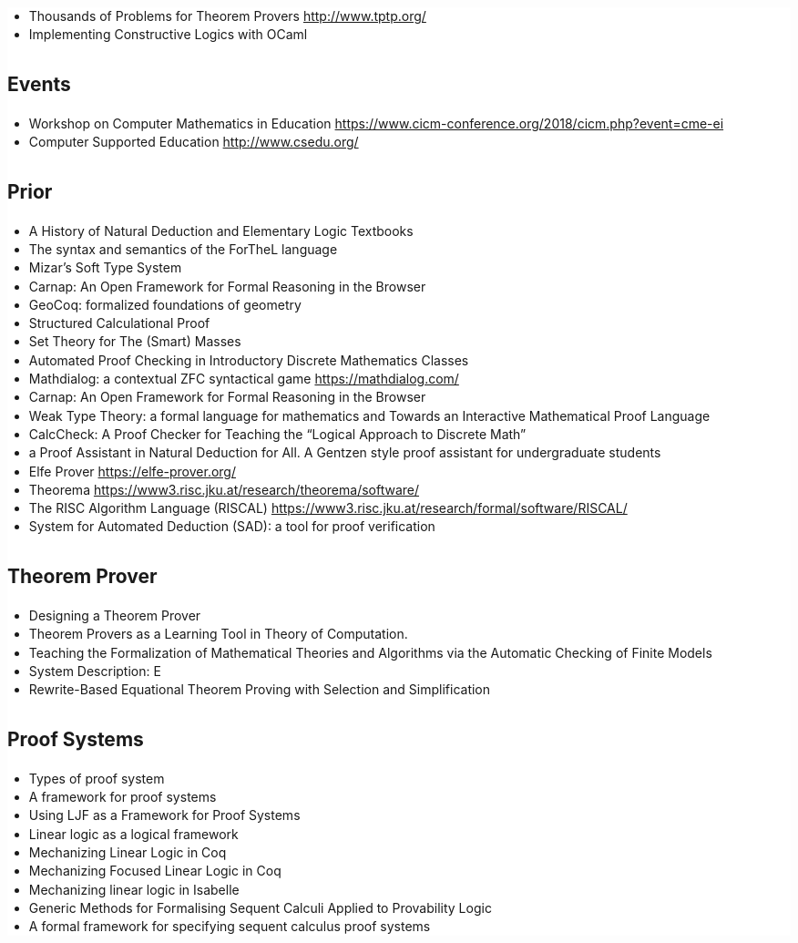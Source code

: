 * Thousands of Problems for Theorem Provers http://www.tptp.org/
* Implementing Constructive Logics with OCaml

## Events

* Workshop on Computer Mathematics in Education https://www.cicm-conference.org/2018/cicm.php?event=cme-ei
* Computer Supported Education http://www.csedu.org/

## Prior

* A History of Natural Deduction and Elementary Logic Textbooks
* The syntax and semantics of the ForTheL language
* Mizar’s Soft Type System
* Carnap: An Open Framework for Formal Reasoning in the Browser
* GeoCoq: formalized foundations of geometry
* Structured Calculational Proof
* Set Theory for The (Smart) Masses
* Automated Proof Checking in Introductory Discrete Mathematics Classes
* Mathdialog: a contextual ZFC syntactical game https://mathdialog.com/
* Carnap: An Open Framework for Formal Reasoning in the Browser
* Weak Type Theory: a formal language for mathematics and Towards an Interactive Mathematical Proof Language
* CalcCheck: A Proof Checker for Teaching the “Logical Approach to Discrete Math”
* a Proof Assistant in Natural Deduction for All. A Gentzen style proof assistant for undergraduate students
* Elfe Prover https://elfe-prover.org/
* Theorema https://www3.risc.jku.at/research/theorema/software/
* The RISC Algorithm Language (RISCAL) https://www3.risc.jku.at/research/formal/software/RISCAL/
* System for Automated Deduction (SAD): a tool for proof verification

## Theorem Prover 

* Designing a Theorem Prover
* Theorem Provers as a Learning Tool in Theory of Computation.
* Teaching the Formalization of Mathematical Theories and Algorithms via the Automatic Checking of Finite Models
* System Description: E 
* Rewrite-Based Equational Theorem Proving with Selection and Simplification

## Proof Systems

* Types of proof system
* A framework for proof systems  
* Using LJF as a Framework for Proof Systems
* Linear logic as a logical framework
* Mechanizing Linear Logic in Coq
* Mechanizing Focused Linear Logic in Coq
* Mechanizing linear logic in Isabelle
* Generic Methods for Formalising Sequent Calculi Applied to Provability Logic
* A formal framework for specifying sequent calculus proof systems
